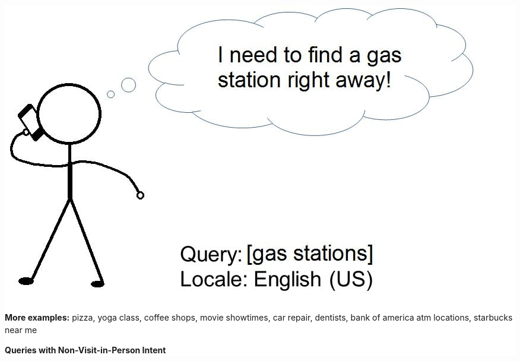 ![user intent for gas stations](../images/img225.jpg)

</div>
<div class="result">

**More examples:** <span class="query">pizza</span>, <span class="query">yoga class</span>, <span class="query">coffee shops</span>, <span class="query">movie showtimes</span>, <span class="query">car repair</span>, <span class="query">dentists</span>, <span class="query">bank of america atm locations</span>, <span class="query">starbucks near me</span>

</div>
</div>
</div>
<div class="example">

**Queries with Non-Visit-in-Person Intent**

<div class="results">
<div class="result">
